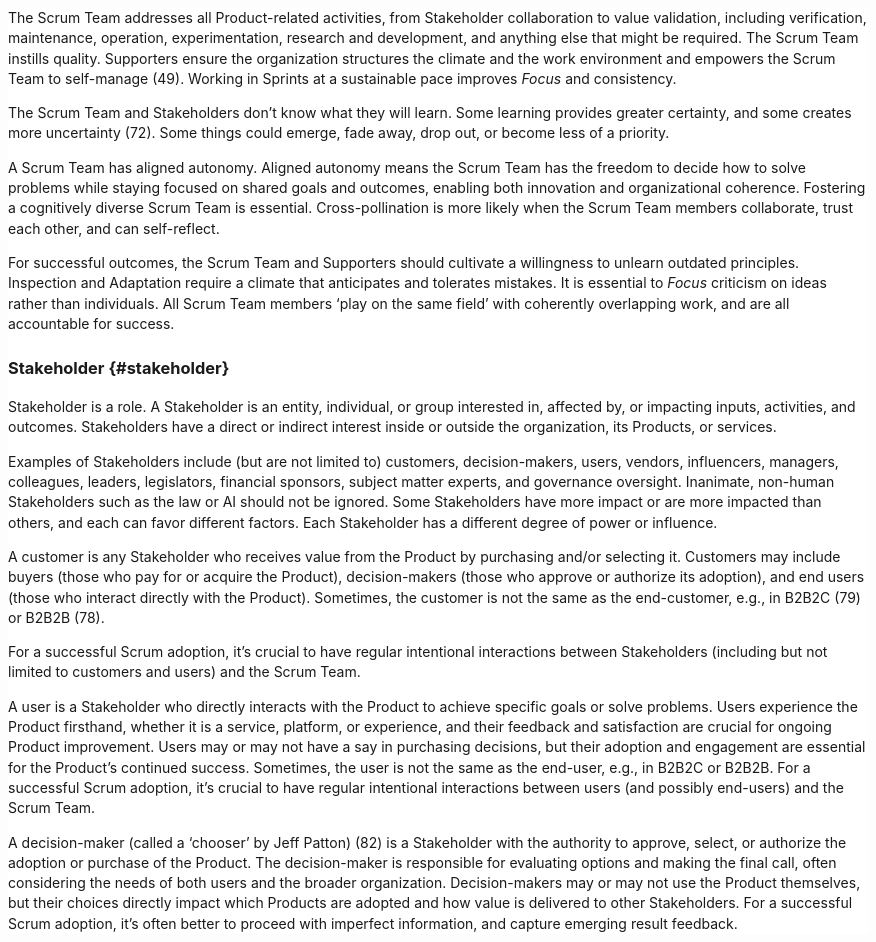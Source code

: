 The Scrum Team addresses all Product-related activities, from Stakeholder collaboration to value validation, including verification, maintenance, operation, experimentation, research and development, and anything else that might be required. The Scrum Team instills quality. Supporters ensure the organization structures the climate and the work environment and empowers the Scrum Team to self-manage (49). Working in Sprints at a sustainable pace improves _Focus_ and consistency.

The Scrum Team and Stakeholders don’t know what they will learn. Some learning provides greater certainty, and some creates more uncertainty (72). Some things could emerge, fade away, drop out, or become less of a priority.

A Scrum Team has aligned autonomy. Aligned autonomy means the Scrum Team has the freedom to decide how to solve problems while staying focused on shared goals and outcomes, enabling both innovation and organizational coherence. Fostering a cognitively diverse Scrum Team is essential. Cross-pollination is more likely when the Scrum Team members collaborate, trust each other, and can self-reflect.

For successful outcomes, the Scrum Team and Supporters should cultivate a willingness to unlearn outdated principles. Inspection and Adaptation require a climate that anticipates and tolerates mistakes. It is essential to _Focus_ criticism on ideas rather than individuals. All Scrum Team members ‘play on the same field’ with coherently overlapping work, and are all accountable for success.

### Stakeholder {#stakeholder}

Stakeholder is a role. A Stakeholder is an entity, individual, or group interested in, affected by, or impacting inputs, activities, and outcomes. Stakeholders have a direct or indirect interest inside or outside the organization, its Products, or services.

Examples of Stakeholders include (but are not limited to) customers, decision-makers, users, vendors, influencers, managers, colleagues, leaders, legislators, financial sponsors, subject matter experts, and governance oversight. Inanimate, non-human Stakeholders such as the law or AI should not be ignored. Some Stakeholders have more impact or are more impacted than others, and each can favor different factors. Each Stakeholder has a different degree of power or influence.

A customer is any Stakeholder who receives value from the Product by purchasing and/or selecting it. Customers may include buyers (those who pay for or acquire the Product), decision-makers (those who approve or authorize its adoption), and end users (those who interact directly with the Product). Sometimes, the customer is not the same as the end-customer, e.g., in B2B2C (79) or B2B2B (78).

For a successful Scrum adoption, it’s crucial to have regular intentional interactions between Stakeholders (including but not limited to customers and users) and the Scrum Team.

A user is a Stakeholder who directly interacts with the Product to achieve specific goals or solve problems. Users experience the Product firsthand, whether it is a service, platform, or experience, and their feedback and satisfaction are crucial for ongoing Product improvement. Users may or may not have a say in purchasing decisions, but their adoption and engagement are essential for the Product’s continued success. Sometimes, the user is not the same as the end-user, e.g., in B2B2C or B2B2B. For a successful Scrum adoption, it’s crucial to have regular intentional interactions between users (and possibly end-users) and the Scrum Team.

A decision-maker (called a ‘chooser’ by Jeff Patton) (82) is a Stakeholder with the authority to approve, select, or authorize the adoption or purchase of the Product. The decision-maker is responsible for evaluating options and making the final call, often considering the needs of both users and the broader organization. Decision-makers may or may not use the Product themselves, but their choices directly impact which Products are adopted and how value is delivered to other Stakeholders. For a successful Scrum adoption, it’s often better to proceed with imperfect information, and capture emerging result feedback.
